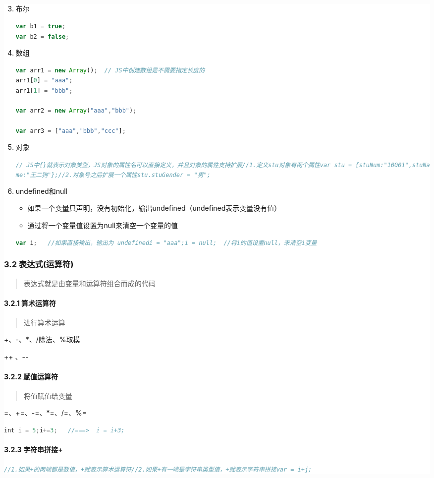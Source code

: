 3. 布尔

   ```javascript
   var b1 = true;
   var b2 = false;
   ```

4. 数组

   ```javascript
   var arr1 = new Array();  // JS中创建数组是不需要指定长度的
   arr1[0] = "aaa";
   arr1[1] = "bbb";
   
   var arr2 = new Array("aaa","bbb");
   
   var arr3 = ["aaa","bbb","ccc"];
   ```

5. 对象

   ```javascript
   // JS中{}就表示对象类型，JS对象的属性名可以直接定义，并且对象的属性支持扩展//1.定义stu对象有两个属性var stu = {stuNum:"10001",stuName:"王二狗"};//2.对象号之后扩展一个属性stu.stuGender = "男";
   ```

6. undefined和null

   - 如果一个变量只声明，没有初始化，输出undefined（undefined表示变量没有值）

   - 通过将一个变量值设置为null来清空一个变量的值

   ```javascript
   var i;   //如果直接输出，输出为 undefinedi = "aaa";i = null;  //将i的值设置null，来清空i变量 
   ```

### 3.2 表达式(运算符)

> 表达式就是由变量和运算符组合而成的代码

#### 3.2.1 算术运算符

> 进行算术运算

+、-、*、/除法、%取模

++ 、--

#### 3.2.2 赋值运算符

> 将值赋值给变量

=、+=、-=、*=、/=、%=

```javascript
int i = 5;i+=3;   //===>  i = i+3;
```

#### 3.2.3 字符串拼接+

```javascript
//1.如果+的两端都是数值，+就表示算术运算符//2.如果+有一端是字符串类型值，+就表示字符串拼接var = i+j;
```
